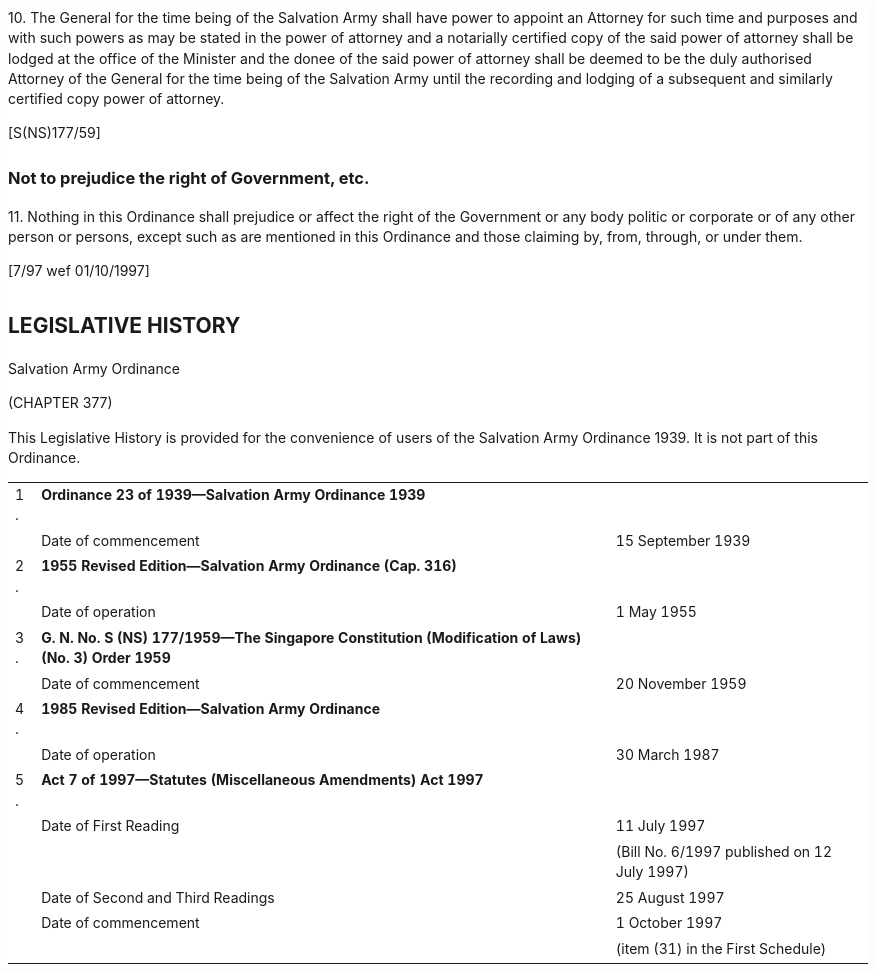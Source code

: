 10\. The General for the time being of the Salvation Army shall have power to appoint an Attorney for such time and purposes and with such powers as may be stated in the power of attorney and a notarially certified copy of the said power of attorney shall be lodged at the office of the Minister and the donee of the said power of attorney shall be deemed to be the duly authorised Attorney of the General for the time being of the Salvation Army until the recording and lodging of a subsequent and similarly certified copy power of attorney.

[S(NS)177/59]

### Not to prejudice the right of Government, etc.

11\. Nothing in this Ordinance shall prejudice or affect the right of the Government or any body politic or corporate or of any other person or persons, except such as are mentioned in this Ordinance and those claiming by, from, through, or under them.

[7/97 wef 01/10/1997]

## LEGISLATIVE HISTORY

Salvation Army Ordinance

(CHAPTER 377)

This Legislative History is provided for the convenience of users of the Salvation Army Ordinance 1939. It is not part of this Ordinance.

||||
|:-|:-|:-|
|1.|**Ordinance 23 of 1939—Salvation Army Ordinance 1939**|
||Date of commencement|15 September 1939|
|2.|**1955 Revised Edition—Salvation Army Ordinance (Cap. 316)**|
||Date of operation|1 May 1955|
|3.|**G. N. No. S (NS) 177/1959—The Singapore Constitution (Modification of Laws) (No. 3) Order 1959**|
||Date of commencement|20 November 1959|
|4.|**1985 Revised Edition—Salvation Army Ordinance**|
||Date of operation|30 March 1987|
|5.|**Act 7 of 1997—Statutes (Miscellaneous Amendments) Act 1997**|
||Date of First Reading|11 July 1997|
|||(Bill No. 6/1997 published on 12 July 1997)|
||Date of Second and Third Readings|25 August 1997|
||Date of commencement|1 October 1997|
|||(item (31) in the First Schedule)|

